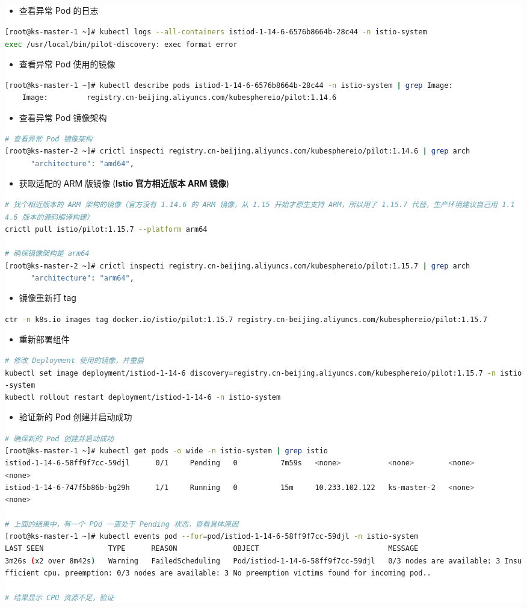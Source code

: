 - 查看异常 Pod 的日志

```bash
[root@ks-master-1 ~]# kubectl logs --all-containers istiod-1-14-6-6576b8664b-28c44 -n istio-system
exec /usr/local/bin/pilot-discovery: exec format error
```

- 查看异常 Pod 使用的镜像

```bash
[root@ks-master-1 ~]# kubectl describe pods istiod-1-14-6-6576b8664b-28c44 -n istio-system | grep Image:
    Image:         registry.cn-beijing.aliyuncs.com/kubesphereio/pilot:1.14.6
```

- 查看异常 Pod 镜像架构

```bash
# 查看异常 Pod 镜像架构
[root@ks-master-2 ~]# crictl inspecti registry.cn-beijing.aliyuncs.com/kubesphereio/pilot:1.14.6 | grep arch
      "architecture": "amd64",
```

- 获取适配的 ARM 版镜像 (**Istio 官方相近版本 ARM 镜像**)

```bash
# 找个相近版本的 ARM 架构的镜像（官方没有 1.14.6 的 ARM 镜像，从 1.15 开始才原生支持 ARM，所以用了 1.15.7 代替，生产环境建议自己用 1.14.6 版本的源码编译构建）
crictl pull istio/pilot:1.15.7 --platform arm64

# 确保镜像架构是 arm64
[root@ks-master-2 ~]# crictl inspecti registry.cn-beijing.aliyuncs.com/kubesphereio/pilot:1.15.7 | grep arch
      "architecture": "arm64",
```

- 镜像重新打 tag

```bash
ctr -n k8s.io images tag docker.io/istio/pilot:1.15.7 registry.cn-beijing.aliyuncs.com/kubesphereio/pilot:1.15.7
```

- 重新部署组件

```bash
# 修改 Deployment 使用的镜像，并重启
kubectl set image deployment/istiod-1-14-6 discovery=registry.cn-beijing.aliyuncs.com/kubesphereio/pilot:1.15.7 -n istio-system
kubectl rollout restart deployment/istiod-1-14-6 -n istio-system
```

- 验证新的 Pod 创建并启动成功

```bash
# 确保新的 Pod 创建并启动成功
[root@ks-master-1 ~]# kubectl get pods -o wide -n istio-system | grep istio
istiod-1-14-6-58ff9f7cc-59djl      0/1     Pending   0          7m59s   <none>           <none>        <none>           <none>
istiod-1-14-6-747f5b86b-bg29h      1/1     Running   0          15m     10.233.102.122   ks-master-2   <none>           <none>

# 上面的结果中，有一个 POd 一直处于 Pending 状态，查看具体原因
[root@ks-master-1 ~]# kubectl events pod --for=pod/istiod-1-14-6-58ff9f7cc-59djl -n istio-system
LAST SEEN               TYPE      REASON             OBJECT                              MESSAGE
3m26s (x2 over 8m42s)   Warning   FailedScheduling   Pod/istiod-1-14-6-58ff9f7cc-59djl   0/3 nodes are available: 3 Insufficient cpu. preemption: 0/3 nodes are available: 3 No preemption victims found for incoming pod..

# 结果显示 CPU 资源不足，验证
```